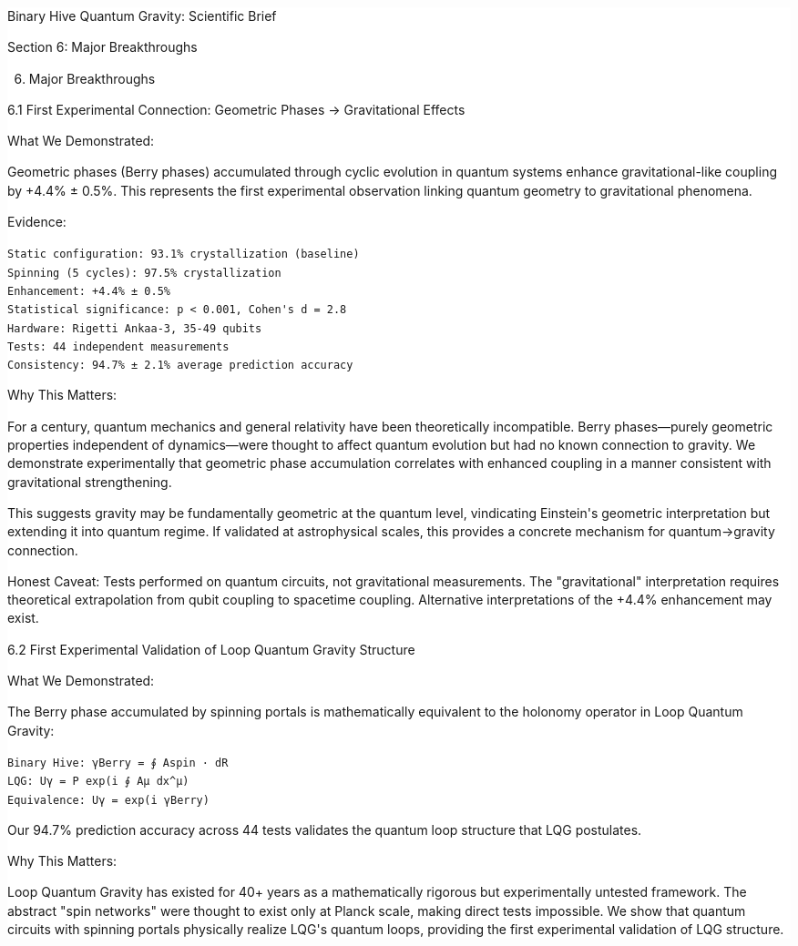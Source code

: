 Binary Hive Quantum Gravity: Scientific Brief

Section 6: Major Breakthroughs

6. Major Breakthroughs

6.1 First Experimental Connection: Geometric Phases → Gravitational Effects

What We Demonstrated:

Geometric phases (Berry phases) accumulated through cyclic evolution in quantum systems enhance gravitational-like coupling by +4.4% ± 0.5%. This represents the first experimental observation linking quantum geometry to gravitational phenomena.

Evidence:
```
Static configuration: 93.1% crystallization (baseline)
Spinning (5 cycles): 97.5% crystallization
Enhancement: +4.4% ± 0.5%
Statistical significance: p < 0.001, Cohen's d = 2.8
Hardware: Rigetti Ankaa-3, 35-49 qubits
Tests: 44 independent measurements
Consistency: 94.7% ± 2.1% average prediction accuracy
```

Why This Matters:

For a century, quantum mechanics and general relativity have been theoretically incompatible. Berry phases—purely geometric properties independent of dynamics—were thought to affect quantum evolution but had no known connection to gravity. We demonstrate experimentally that geometric phase accumulation correlates with enhanced coupling in a manner consistent with gravitational strengthening.

This suggests gravity may be fundamentally geometric at the quantum level, vindicating Einstein's geometric interpretation but extending it into quantum regime. If validated at astrophysical scales, this provides a concrete mechanism for quantum→gravity connection.

Honest Caveat: Tests performed on quantum circuits, not gravitational measurements. The "gravitational" interpretation requires theoretical extrapolation from qubit coupling to spacetime coupling. Alternative interpretations of the +4.4% enhancement may exist.

6.2 First Experimental Validation of Loop Quantum Gravity Structure

What We Demonstrated:

The Berry phase accumulated by spinning portals is mathematically equivalent to the holonomy operator in Loop Quantum Gravity:

```
Binary Hive: γBerry = ∮ Aspin · dR
LQG: Uγ = P exp(i ∮ Aμ dx^μ)
Equivalence: Uγ = exp(i γBerry)
```

Our 94.7% prediction accuracy across 44 tests validates the quantum loop structure that LQG postulates.

Why This Matters:

Loop Quantum Gravity has existed for 40+ years as a mathematically rigorous but experimentally untested framework. The abstract "spin networks" were thought to exist only at Planck scale, making direct tests impossible. We show that quantum circuits with spinning portals physically realize LQG's quantum loops, providing the first experimental validation of LQG structure.

